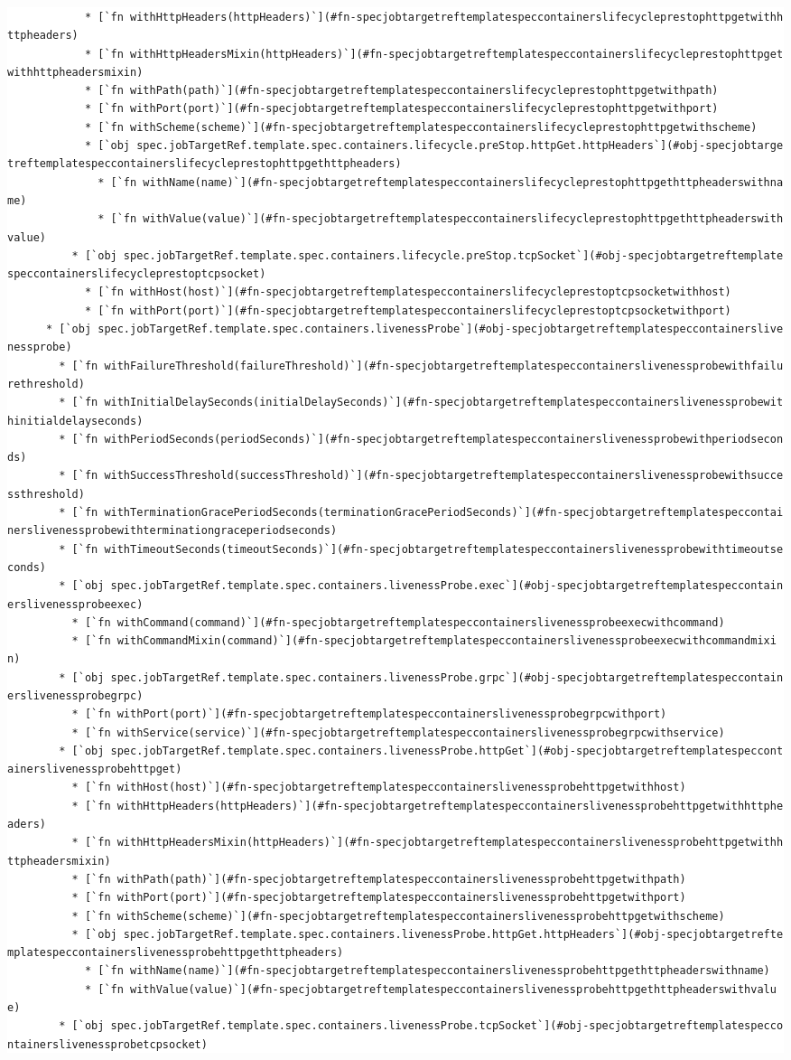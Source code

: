                 * [`fn withHttpHeaders(httpHeaders)`](#fn-specjobtargetreftemplatespeccontainerslifecycleprestophttpgetwithhttpheaders)
                * [`fn withHttpHeadersMixin(httpHeaders)`](#fn-specjobtargetreftemplatespeccontainerslifecycleprestophttpgetwithhttpheadersmixin)
                * [`fn withPath(path)`](#fn-specjobtargetreftemplatespeccontainerslifecycleprestophttpgetwithpath)
                * [`fn withPort(port)`](#fn-specjobtargetreftemplatespeccontainerslifecycleprestophttpgetwithport)
                * [`fn withScheme(scheme)`](#fn-specjobtargetreftemplatespeccontainerslifecycleprestophttpgetwithscheme)
                * [`obj spec.jobTargetRef.template.spec.containers.lifecycle.preStop.httpGet.httpHeaders`](#obj-specjobtargetreftemplatespeccontainerslifecycleprestophttpgethttpheaders)
                  * [`fn withName(name)`](#fn-specjobtargetreftemplatespeccontainerslifecycleprestophttpgethttpheaderswithname)
                  * [`fn withValue(value)`](#fn-specjobtargetreftemplatespeccontainerslifecycleprestophttpgethttpheaderswithvalue)
              * [`obj spec.jobTargetRef.template.spec.containers.lifecycle.preStop.tcpSocket`](#obj-specjobtargetreftemplatespeccontainerslifecycleprestoptcpsocket)
                * [`fn withHost(host)`](#fn-specjobtargetreftemplatespeccontainerslifecycleprestoptcpsocketwithhost)
                * [`fn withPort(port)`](#fn-specjobtargetreftemplatespeccontainerslifecycleprestoptcpsocketwithport)
          * [`obj spec.jobTargetRef.template.spec.containers.livenessProbe`](#obj-specjobtargetreftemplatespeccontainerslivenessprobe)
            * [`fn withFailureThreshold(failureThreshold)`](#fn-specjobtargetreftemplatespeccontainerslivenessprobewithfailurethreshold)
            * [`fn withInitialDelaySeconds(initialDelaySeconds)`](#fn-specjobtargetreftemplatespeccontainerslivenessprobewithinitialdelayseconds)
            * [`fn withPeriodSeconds(periodSeconds)`](#fn-specjobtargetreftemplatespeccontainerslivenessprobewithperiodseconds)
            * [`fn withSuccessThreshold(successThreshold)`](#fn-specjobtargetreftemplatespeccontainerslivenessprobewithsuccessthreshold)
            * [`fn withTerminationGracePeriodSeconds(terminationGracePeriodSeconds)`](#fn-specjobtargetreftemplatespeccontainerslivenessprobewithterminationgraceperiodseconds)
            * [`fn withTimeoutSeconds(timeoutSeconds)`](#fn-specjobtargetreftemplatespeccontainerslivenessprobewithtimeoutseconds)
            * [`obj spec.jobTargetRef.template.spec.containers.livenessProbe.exec`](#obj-specjobtargetreftemplatespeccontainerslivenessprobeexec)
              * [`fn withCommand(command)`](#fn-specjobtargetreftemplatespeccontainerslivenessprobeexecwithcommand)
              * [`fn withCommandMixin(command)`](#fn-specjobtargetreftemplatespeccontainerslivenessprobeexecwithcommandmixin)
            * [`obj spec.jobTargetRef.template.spec.containers.livenessProbe.grpc`](#obj-specjobtargetreftemplatespeccontainerslivenessprobegrpc)
              * [`fn withPort(port)`](#fn-specjobtargetreftemplatespeccontainerslivenessprobegrpcwithport)
              * [`fn withService(service)`](#fn-specjobtargetreftemplatespeccontainerslivenessprobegrpcwithservice)
            * [`obj spec.jobTargetRef.template.spec.containers.livenessProbe.httpGet`](#obj-specjobtargetreftemplatespeccontainerslivenessprobehttpget)
              * [`fn withHost(host)`](#fn-specjobtargetreftemplatespeccontainerslivenessprobehttpgetwithhost)
              * [`fn withHttpHeaders(httpHeaders)`](#fn-specjobtargetreftemplatespeccontainerslivenessprobehttpgetwithhttpheaders)
              * [`fn withHttpHeadersMixin(httpHeaders)`](#fn-specjobtargetreftemplatespeccontainerslivenessprobehttpgetwithhttpheadersmixin)
              * [`fn withPath(path)`](#fn-specjobtargetreftemplatespeccontainerslivenessprobehttpgetwithpath)
              * [`fn withPort(port)`](#fn-specjobtargetreftemplatespeccontainerslivenessprobehttpgetwithport)
              * [`fn withScheme(scheme)`](#fn-specjobtargetreftemplatespeccontainerslivenessprobehttpgetwithscheme)
              * [`obj spec.jobTargetRef.template.spec.containers.livenessProbe.httpGet.httpHeaders`](#obj-specjobtargetreftemplatespeccontainerslivenessprobehttpgethttpheaders)
                * [`fn withName(name)`](#fn-specjobtargetreftemplatespeccontainerslivenessprobehttpgethttpheaderswithname)
                * [`fn withValue(value)`](#fn-specjobtargetreftemplatespeccontainerslivenessprobehttpgethttpheaderswithvalue)
            * [`obj spec.jobTargetRef.template.spec.containers.livenessProbe.tcpSocket`](#obj-specjobtargetreftemplatespeccontainerslivenessprobetcpsocket)